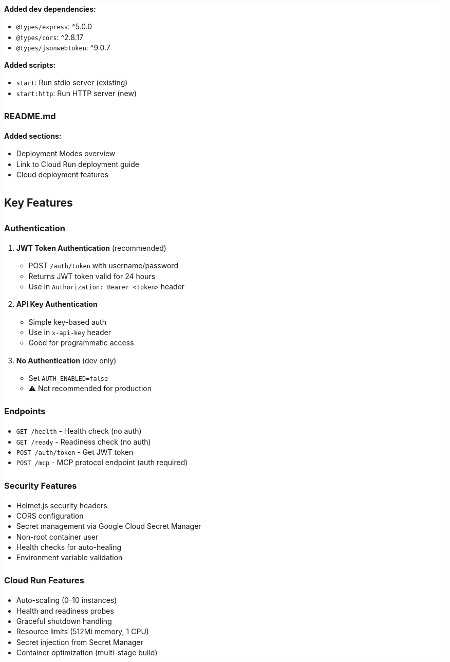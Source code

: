 **Added dev dependencies:**
- `@types/express`: ^5.0.0
- `@types/cors`: ^2.8.17
- `@types/jsonwebtoken`: ^9.0.7

**Added scripts:**
- `start`: Run stdio server (existing)
- `start:http`: Run HTTP server (new)

### README.md
**Added sections:**
- Deployment Modes overview
- Link to Cloud Run deployment guide
- Cloud deployment features

## Key Features

### Authentication
1. **JWT Token Authentication** (recommended)
   - POST `/auth/token` with username/password
   - Returns JWT token valid for 24 hours
   - Use in `Authorization: Bearer <token>` header

2. **API Key Authentication**
   - Simple key-based auth
   - Use in `x-api-key` header
   - Good for programmatic access

3. **No Authentication** (dev only)
   - Set `AUTH_ENABLED=false`
   - ⚠️ Not recommended for production

### Endpoints

- `GET /health` - Health check (no auth)
- `GET /ready` - Readiness check (no auth)
- `POST /auth/token` - Get JWT token
- `POST /mcp` - MCP protocol endpoint (auth required)

### Security Features

- Helmet.js security headers
- CORS configuration
- Secret management via Google Cloud Secret Manager
- Non-root container user
- Health checks for auto-healing
- Environment variable validation

### Cloud Run Features

- Auto-scaling (0-10 instances)
- Health and readiness probes
- Graceful shutdown handling
- Resource limits (512Mi memory, 1 CPU)
- Secret injection from Secret Manager
- Container optimization (multi-stage build)
